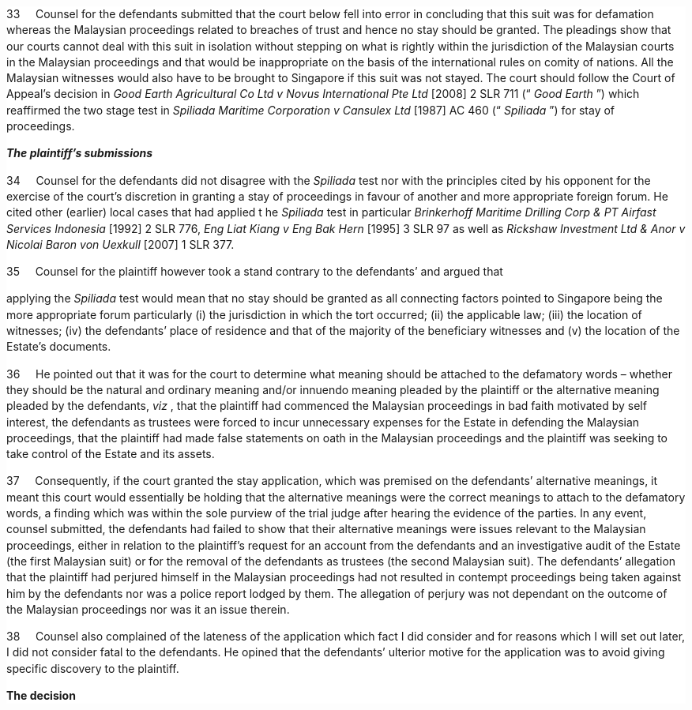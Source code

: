 33     Counsel for the defendants submitted that the court below fell into error in concluding that this suit was for defamation whereas the Malaysian proceedings related to breaches of trust and hence no stay should be granted. The pleadings show that our courts cannot deal with this suit in isolation without stepping on what is rightly within the jurisdiction of the Malaysian courts in the Malaysian proceedings and that would be inappropriate on the basis of the international rules on comity of nations. All the Malaysian witnesses would also have to be brought to Singapore if this suit was not stayed. The court should follow the Court of Appeal’s decision in _Good Earth Agricultural Co Ltd v Novus International Pte Ltd_ [2008] 2 SLR 711 (“ _Good Earth_ ”) which reaffirmed the two stage test in _Spiliada Maritime Corporation v Cansulex Ltd_ [1987] AC 460 (“ _Spiliada_ ”) for stay of proceedings. 

**_The plaintiff’s submissions_** 

34     Counsel for the defendants did not disagree with the _Spiliada_ test nor with the principles cited by his opponent for the exercise of the court’s discretion in granting a stay of proceedings in favour of another and more appropriate foreign forum. He cited other (earlier) local cases that had applied t he _Spiliada_ test in particular _Brinkerhoff Maritime Drilling Corp & PT Airfast Services Indonesia_ [1992] 2 SLR 776, _Eng Liat Kiang v Eng Bak Hern_ [1995] 3 SLR 97 as well as _Rickshaw Investment Ltd & Anor v Nicolai Baron von Uexkull_ [2007] 1 SLR 377. 

35     Counsel for the plaintiff however took a stand contrary to the defendants’ and argued that 


applying the _Spiliada_ test would mean that no stay should be granted as all connecting factors pointed to Singapore being the more appropriate forum particularly (i) the jurisdiction in which the tort occurred; (ii) the applicable law; (iii) the location of witnesses; (iv) the defendants’ place of residence and that of the majority of the beneficiary witnesses and (v) the location of the Estate’s documents. 

36     He pointed out that it was for the court to determine what meaning should be attached to the defamatory words – whether they should be the natural and ordinary meaning and/or innuendo meaning pleaded by the plaintiff or the alternative meaning pleaded by the defendants, _viz_ , that the plaintiff had commenced the Malaysian proceedings in bad faith motivated by self interest, the defendants as trustees were forced to incur unnecessary expenses for the Estate in defending the Malaysian proceedings, that the plaintiff had made false statements on oath in the Malaysian proceedings and the plaintiff was seeking to take control of the Estate and its assets. 

37     Consequently, if the court granted the stay application, which was premised on the defendants’ alternative meanings, it meant this court would essentially be holding that the alternative meanings were the correct meanings to attach to the defamatory words, a finding which was within the sole purview of the trial judge after hearing the evidence of the parties. In any event, counsel submitted, the defendants had failed to show that their alternative meanings were issues relevant to the Malaysian proceedings, either in relation to the plaintiff’s request for an account from the defendants and an investigative audit of the Estate (the first Malaysian suit) or for the removal of the defendants as trustees (the second Malaysian suit). The defendants’ allegation that the plaintiff had perjured himself in the Malaysian proceedings had not resulted in contempt proceedings being taken against him by the defendants nor was a police report lodged by them. The allegation of perjury was not dependant on the outcome of the Malaysian proceedings nor was it an issue therein. 

38     Counsel also complained of the lateness of the application which fact I did consider and for reasons which I will set out later, I did not consider fatal to the defendants. He opined that the defendants’ ulterior motive for the application was to avoid giving specific discovery to the plaintiff. 

**The decision** 
